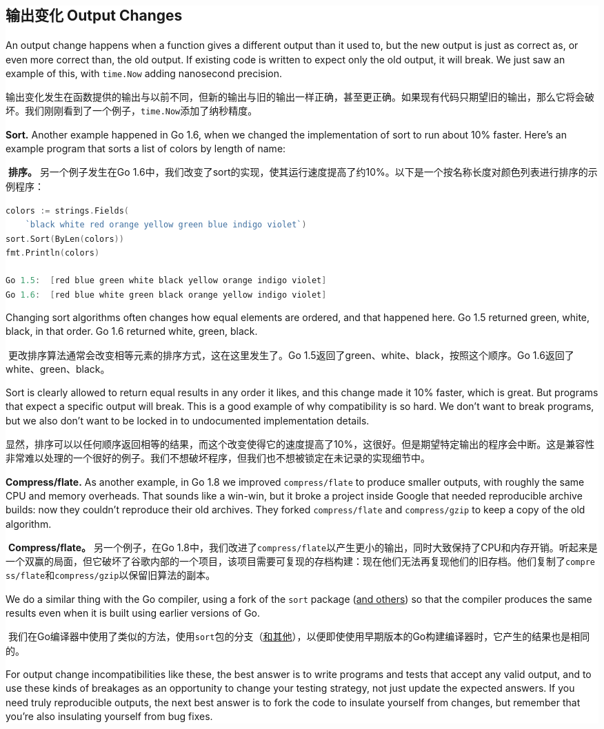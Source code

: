 ## 输出变化 Output Changes

An output change happens when a function gives a different output than it used to, but the new output is just as correct as, or even more correct than, the old output. If existing code is written to expect only the old output, it will break. We just saw an example of this, with `time.Now` adding nanosecond precision.

​	输出变化发生在函数提供的输出与以前不同，但新的输出与旧的输出一样正确，甚至更正确。如果现有代码只期望旧的输出，那么它将会破坏。我们刚刚看到了一个例子，`time.Now`添加了纳秒精度。

**Sort.** Another example happened in Go 1.6, when we changed the implementation of sort to run about 10% faster. Here’s an example program that sorts a list of colors by length of name:

​	**排序。** 另一个例子发生在Go 1.6中，我们改变了sort的实现，使其运行速度提高了约10%。以下是一个按名称长度对颜色列表进行排序的示例程序：

```go
colors := strings.Fields(
    `black white red orange yellow green blue indigo violet`)
sort.Sort(ByLen(colors))
fmt.Println(colors)

Go 1.5:  [red blue green white black yellow orange indigo violet]
Go 1.6:  [red blue white green black orange yellow indigo violet]
```

Changing sort algorithms often changes how equal elements are ordered, and that happened here. Go 1.5 returned green, white, black, in that order. Go 1.6 returned white, green, black.

​	更改排序算法通常会改变相等元素的排序方式，这在这里发生了。Go 1.5返回了green、white、black，按照这个顺序。Go 1.6返回了white、green、black。

Sort is clearly allowed to return equal results in any order it likes, and this change made it 10% faster, which is great. But programs that expect a specific output will break. This is a good example of why compatibility is so hard. We don’t want to break programs, but we also don’t want to be locked in to undocumented implementation details.

​	显然，排序可以以任何顺序返回相等的结果，而这个改变使得它的速度提高了10%，这很好。但是期望特定输出的程序会中断。这是兼容性非常难以处理的一个很好的例子。我们不想破坏程序，但我们也不想被锁定在未记录的实现细节中。

**Compress/flate.** As another example, in Go 1.8 we improved `compress/flate` to produce smaller outputs, with roughly the same CPU and memory overheads. That sounds like a win-win, but it broke a project inside Google that needed reproducible archive builds: now they couldn’t reproduce their old archives. They forked `compress/flate` and `compress/gzip` to keep a copy of the old algorithm.

​	**Compress/flate。** 另一个例子，在Go 1.8中，我们改进了`compress/flate`以产生更小的输出，同时大致保持了CPU和内存开销。听起来是一个双赢的局面，但它破坏了谷歌内部的一个项目，该项目需要可复现的存档构建：现在他们无法再复现他们的旧存档。他们复制了`compress/flate`和`compress/gzip`以保留旧算法的副本。

We do a similar thing with the Go compiler, using a fork of the `sort` package ([and others](https://go.googlesource.com/go/+/go1.21.0/src/cmd/dist/buildtool.go#22)) so that the compiler produces the same results even when it is built using earlier versions of Go.

​	我们在Go编译器中使用了类似的方法，使用`sort`包的分支（[和其他](https://go.googlesource.com/go/+/go1.21.0/src/cmd/dist/buildtool.go#22)），以便即使使用早期版本的Go构建编译器时，它产生的结果也是相同的。

For output change incompatibilities like these, the best answer is to write programs and tests that accept any valid output, and to use these kinds of breakages as an opportunity to change your testing strategy, not just update the expected answers. If you need truly reproducible outputs, the next best answer is to fork the code to insulate yourself from changes, but remember that you’re also insulating yourself from bug fixes.
